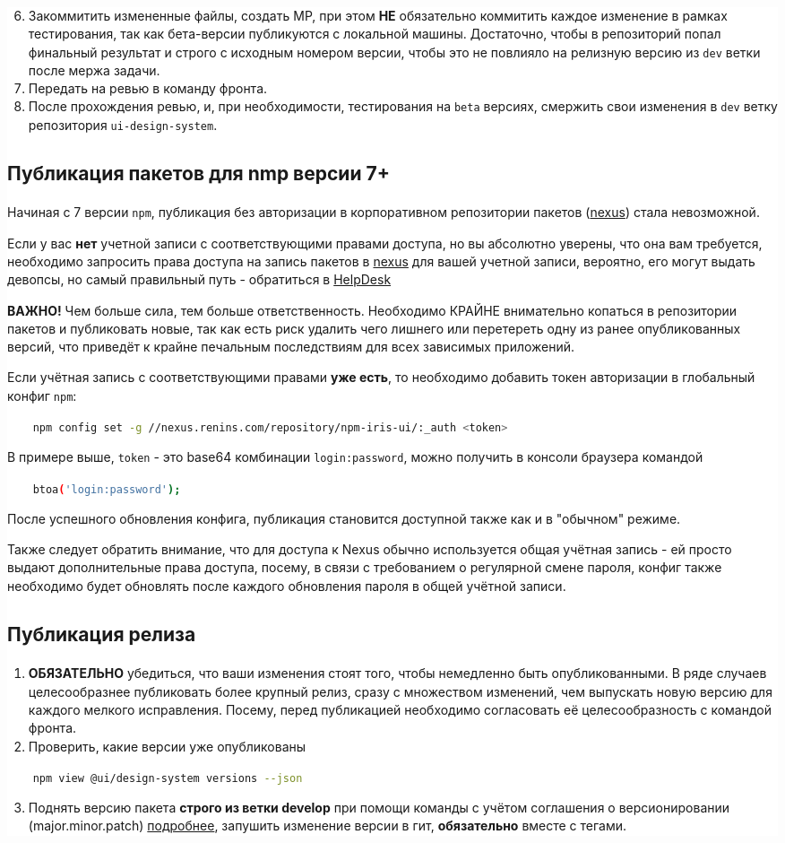 6. Закоммитить измененные файлы, создать МР, при этом **НЕ** обязательно коммитить каждое изменение в рамках тестирования, так как бета-версии публикуются с локальной машины. Достаточно, чтобы в репозиторий попал финальный результат и строго с исходным номером версии, чтобы это не повлияло на релизную версию из `dev` ветки после мержа задачи.
7. Передать на ревью в команду фронта.
8. После прохождения ревью, и, при необходимости, тестирования на `beta` версиях, смержить свои изменения в `dev` ветку репозитория `ui-design-system`.

## Публикация пакетов для nmp версии 7+

Начиная с 7 версии `npm`, публикация без авторизации в корпоративном репозитории пакетов ([nexus](https://nexus.renins.com/#browse/browse:npm-iris-ui)) стала невозможной.

Если у вас **нет** учетной записи с соответствующими правами доступа, но вы абсолютно уверены, что она вам требуется, необходимо запросить права доступа на запись пакетов в [nexus](https://nexus.renins.com/#browse/browse:npm-iris-ui) для вашей учетной записи, вероятно, его могут выдать девопсы, но самый правильный путь - обратиться в [HelpDesk](mailto:HelpDesk@renins.com)

**ВАЖНО!** Чем больше сила, тем больше ответственность. Необходимо КРАЙНЕ внимательно копаться в репозитории пакетов и публиковать новые, так как есть риск удалить чего лишнего или перетереть одну из ранее опубликованных версий, что приведёт к крайне печальным последствиям для всех зависимых приложений.

Если учётная запись с соответствующими правами **уже есть**, то необходимо добавить токен авторизации в глобальный конфиг `npm`:

```bash
    npm config set -g //nexus.renins.com/repository/npm-iris-ui/:_auth <token>
```

В примере выше, `token` - это base64 комбинации `login:password`, можно получить в консоли браузера командой

```bash
    btoa('login:password');
```

После успешного обновления конфига, публикация становится доступной также как и в "обычном" режиме.

Также следует обратить внимание, что для доступа к Nexus обычно используется общая учётная запись - ей просто выдают дополнительные права доступа, посему, в связи с требованием о регулярной смене пароля, конфиг также необходимо будет обновлять после каждого обновления пароля в общей учётной записи.

## Публикация релиза

1. **ОБЯЗАТЕЛЬНО** убедиться, что ваши изменения стоят того, чтобы немедленно быть опубликованными. В ряде случаев целесообразнее публиковать более крупный релиз, сразу с множеством изменений, чем выпускать новую версию для каждого мелкого исправления. Посему, перед публикацией необходимо согласовать её целесообразность с командой фронта.
2. Проверить, какие версии уже опубликованы

```bash
    npm view @ui/design-system versions --json
```

3. Поднять версию пакета **строго из ветки develop** при помощи команды с учётом соглашения о версионировании (major.minor.patch) [подробнее](https://semver.org/), запушить изменение версии в гит, **обязательно** вместе с тегами.
